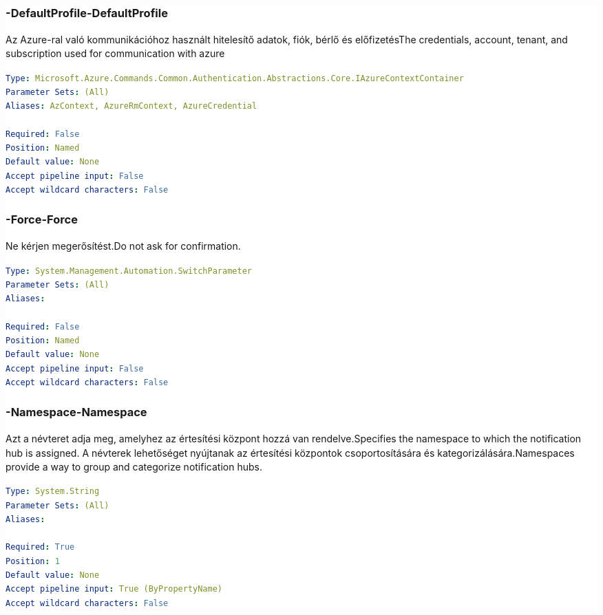 ### <span data-ttu-id="8370b-121">-DefaultProfile</span><span class="sxs-lookup"><span data-stu-id="8370b-121">-DefaultProfile</span></span>
<span data-ttu-id="8370b-122">Az Azure-ral való kommunikációhoz használt hitelesítő adatok, fiók, bérlő és előfizetés</span><span class="sxs-lookup"><span data-stu-id="8370b-122">The credentials, account, tenant, and subscription used for communication with azure</span></span>

```yaml
Type: Microsoft.Azure.Commands.Common.Authentication.Abstractions.Core.IAzureContextContainer
Parameter Sets: (All)
Aliases: AzContext, AzureRmContext, AzureCredential

Required: False
Position: Named
Default value: None
Accept pipeline input: False
Accept wildcard characters: False
```

### <span data-ttu-id="8370b-123">-Force</span><span class="sxs-lookup"><span data-stu-id="8370b-123">-Force</span></span>
<span data-ttu-id="8370b-124">Ne kérjen megerősítést.</span><span class="sxs-lookup"><span data-stu-id="8370b-124">Do not ask for confirmation.</span></span>

```yaml
Type: System.Management.Automation.SwitchParameter
Parameter Sets: (All)
Aliases:

Required: False
Position: Named
Default value: None
Accept pipeline input: False
Accept wildcard characters: False
```

### <span data-ttu-id="8370b-125">-Namespace</span><span class="sxs-lookup"><span data-stu-id="8370b-125">-Namespace</span></span>
<span data-ttu-id="8370b-126">Azt a névteret adja meg, amelyhez az értesítési központ hozzá van rendelve.</span><span class="sxs-lookup"><span data-stu-id="8370b-126">Specifies the namespace to which the notification hub is assigned.</span></span>
<span data-ttu-id="8370b-127">A névterek lehetőséget nyújtanak az értesítési központok csoportosítására és kategorizálására.</span><span class="sxs-lookup"><span data-stu-id="8370b-127">Namespaces provide a way to group and categorize notification hubs.</span></span>

```yaml
Type: System.String
Parameter Sets: (All)
Aliases:

Required: True
Position: 1
Default value: None
Accept pipeline input: True (ByPropertyName)
Accept wildcard characters: False
```
